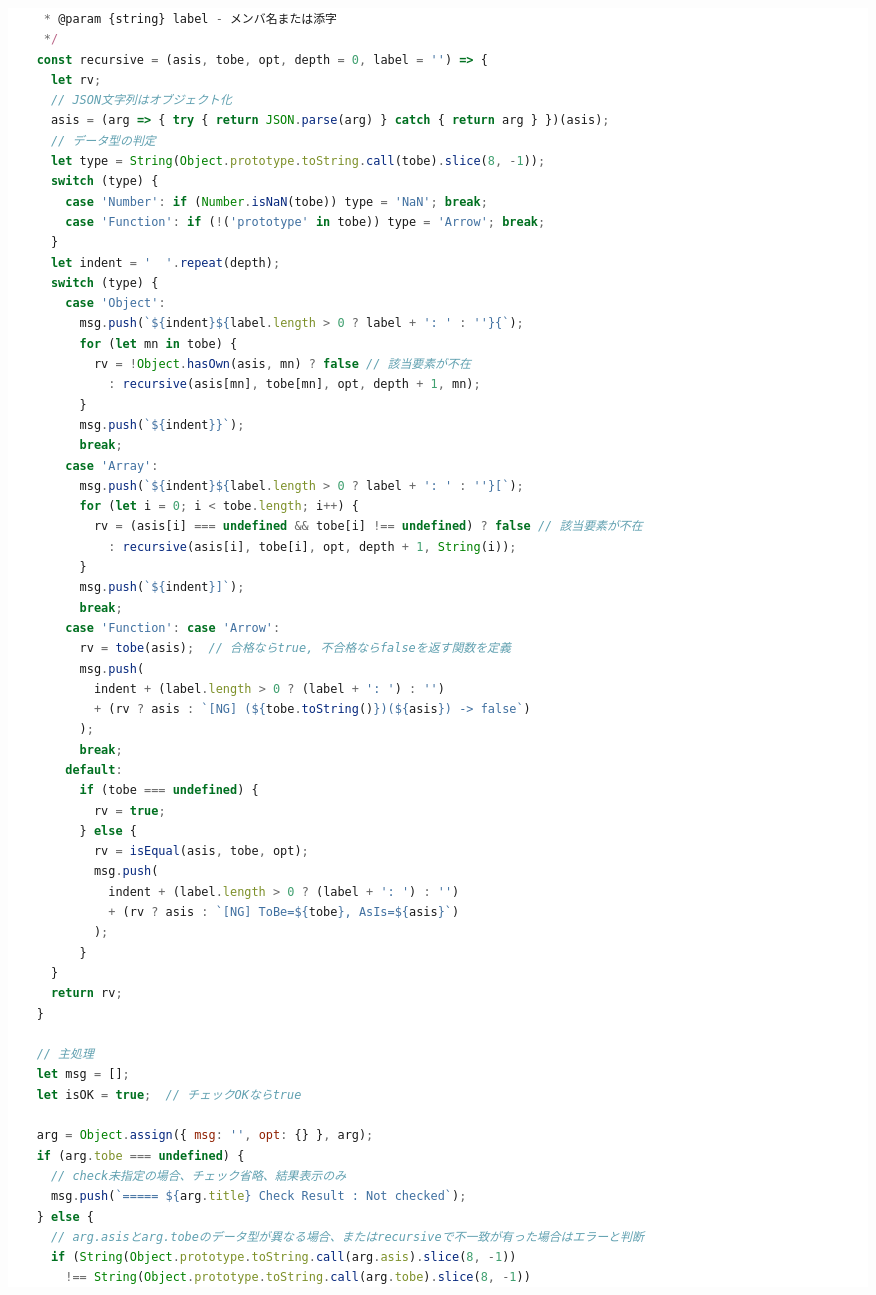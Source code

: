 ```js
     * @param {string} label - メンバ名または添字
     */
    const recursive = (asis, tobe, opt, depth = 0, label = '') => {
      let rv;
      // JSON文字列はオブジェクト化
      asis = (arg => { try { return JSON.parse(arg) } catch { return arg } })(asis);
      // データ型の判定
      let type = String(Object.prototype.toString.call(tobe).slice(8, -1));
      switch (type) {
        case 'Number': if (Number.isNaN(tobe)) type = 'NaN'; break;
        case 'Function': if (!('prototype' in tobe)) type = 'Arrow'; break;
      }
      let indent = '  '.repeat(depth);
      switch (type) {
        case 'Object':
          msg.push(`${indent}${label.length > 0 ? label + ': ' : ''}{`);
          for (let mn in tobe) {
            rv = !Object.hasOwn(asis, mn) ? false // 該当要素が不在
              : recursive(asis[mn], tobe[mn], opt, depth + 1, mn);
          }
          msg.push(`${indent}}`);
          break;
        case 'Array':
          msg.push(`${indent}${label.length > 0 ? label + ': ' : ''}[`);
          for (let i = 0; i < tobe.length; i++) {
            rv = (asis[i] === undefined && tobe[i] !== undefined) ? false // 該当要素が不在
              : recursive(asis[i], tobe[i], opt, depth + 1, String(i));
          }
          msg.push(`${indent}]`);
          break;
        case 'Function': case 'Arrow':
          rv = tobe(asis);  // 合格ならtrue, 不合格ならfalseを返す関数を定義
          msg.push(
            indent + (label.length > 0 ? (label + ': ') : '')
            + (rv ? asis : `[NG] (${tobe.toString()})(${asis}) -> false`)
          );
          break;
        default:
          if (tobe === undefined) {
            rv = true;
          } else {
            rv = isEqual(asis, tobe, opt);
            msg.push(
              indent + (label.length > 0 ? (label + ': ') : '')
              + (rv ? asis : `[NG] ToBe=${tobe}, AsIs=${asis}`)
            );
          }
      }
      return rv;
    }

    // 主処理
    let msg = [];
    let isOK = true;  // チェックOKならtrue

    arg = Object.assign({ msg: '', opt: {} }, arg);
    if (arg.tobe === undefined) {
      // check未指定の場合、チェック省略、結果表示のみ
      msg.push(`===== ${arg.title} Check Result : Not checked`);
    } else {
      // arg.asisとarg.tobeのデータ型が異なる場合、またはrecursiveで不一致が有った場合はエラーと判断
      if (String(Object.prototype.toString.call(arg.asis).slice(8, -1))
        !== String(Object.prototype.toString.call(arg.tobe).slice(8, -1))
```